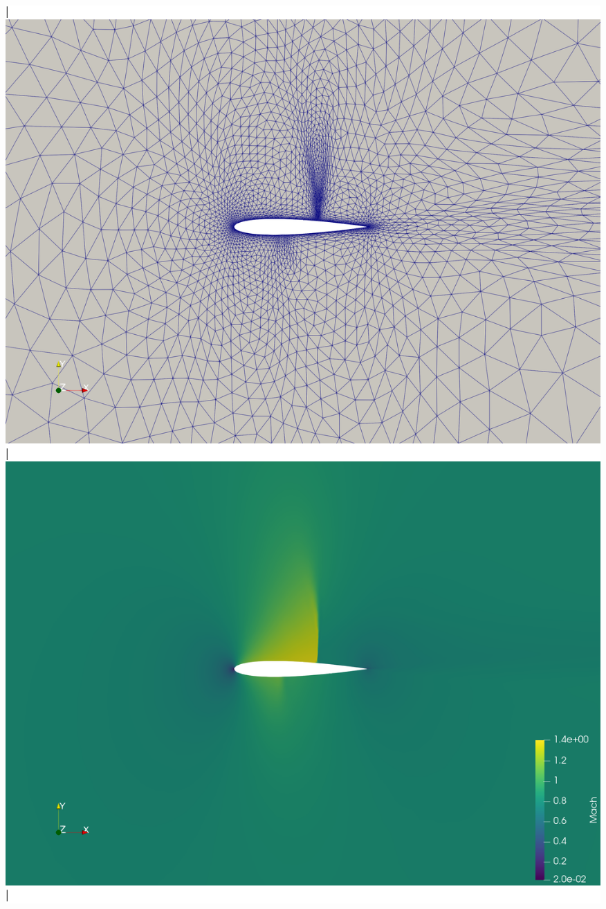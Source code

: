 | ![Grid 02](naca0012-hybrid/thin-layer/inviscid-transonic/02/Results/grid.png) | ![Mach 02](naca0012-hybrid/thin-layer/inviscid-transonic/02/Results/mach.png) |